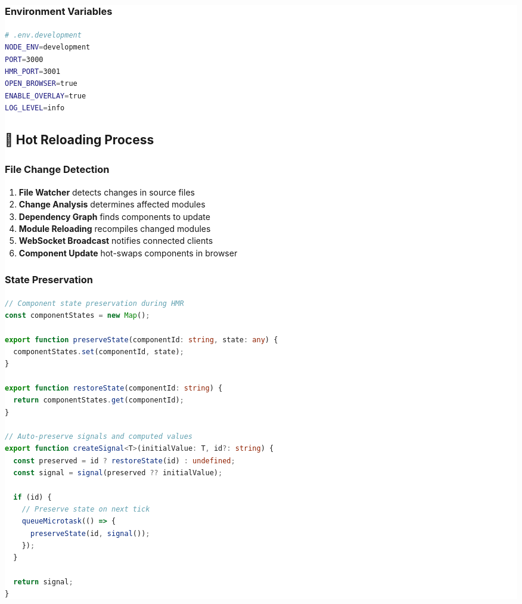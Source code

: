 ### Environment Variables

```bash
# .env.development
NODE_ENV=development
PORT=3000
HMR_PORT=3001
OPEN_BROWSER=true
ENABLE_OVERLAY=true
LOG_LEVEL=info
```

## 🔄 **Hot Reloading Process**

### File Change Detection

1. **File Watcher** detects changes in source files
2. **Change Analysis** determines affected modules
3. **Dependency Graph** finds components to update
4. **Module Reloading** recompiles changed modules
5. **WebSocket Broadcast** notifies connected clients
6. **Component Update** hot-swaps components in browser

### State Preservation

```typescript
// Component state preservation during HMR
const componentStates = new Map();

export function preserveState(componentId: string, state: any) {
  componentStates.set(componentId, state);
}

export function restoreState(componentId: string) {
  return componentStates.get(componentId);
}

// Auto-preserve signals and computed values
export function createSignal<T>(initialValue: T, id?: string) {
  const preserved = id ? restoreState(id) : undefined;
  const signal = signal(preserved ?? initialValue);

  if (id) {
    // Preserve state on next tick
    queueMicrotask(() => {
      preserveState(id, signal());
    });
  }

  return signal;
}
```
